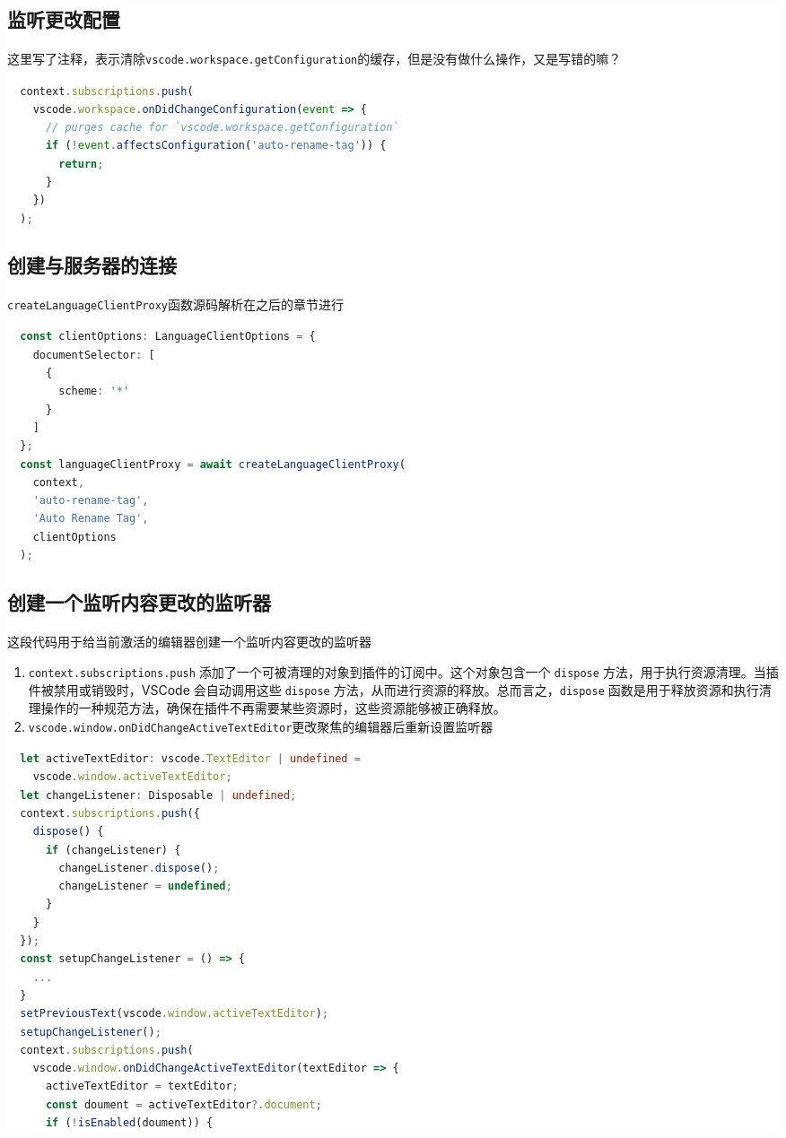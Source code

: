## 监听更改配置

这里写了注释，表示清除`vscode.workspace.getConfiguration`的缓存，但是没有做什么操作，又是写错的嘛？

```ts
  context.subscriptions.push(
    vscode.workspace.onDidChangeConfiguration(event => {
      // purges cache for `vscode.workspace.getConfiguration`
      if (!event.affectsConfiguration('auto-rename-tag')) {
        return;
      }
    })
  );
```

## 创建与服务器的连接

`createLanguageClientProxy`函数源码解析在之后的章节进行

```ts
  const clientOptions: LanguageClientOptions = {
    documentSelector: [
      {
        scheme: '*'
      }
    ]
  };
  const languageClientProxy = await createLanguageClientProxy(
    context,
    'auto-rename-tag',
    'Auto Rename Tag',
    clientOptions
  );
```

## 创建一个监听内容更改的监听器

这段代码用于给当前激活的编辑器创建一个监听内容更改的监听器

1. `context.subscriptions.push` 添加了一个可被清理的对象到插件的订阅中。这个对象包含一个 `dispose` 方法，用于执行资源清理。当插件被禁用或销毁时，VSCode 会自动调用这些 `dispose` 方法，从而进行资源的释放。总而言之，`dispose` 函数是用于释放资源和执行清理操作的一种规范方法，确保在插件不再需要某些资源时，这些资源能够被正确释放。
2. `vscode.window.onDidChangeActiveTextEditor`更改聚焦的编辑器后重新设置监听器

```ts
  let activeTextEditor: vscode.TextEditor | undefined =
    vscode.window.activeTextEditor;
  let changeListener: Disposable | undefined;
  context.subscriptions.push({
    dispose() {
      if (changeListener) {
        changeListener.dispose();
        changeListener = undefined;
      }
    }
  });
  const setupChangeListener = () => {
    ...
  }
  setPreviousText(vscode.window.activeTextEditor);
  setupChangeListener();
  context.subscriptions.push(
    vscode.window.onDidChangeActiveTextEditor(textEditor => {
      activeTextEditor = textEditor;
      const doument = activeTextEditor?.document;
      if (!isEnabled(doument)) {
```
